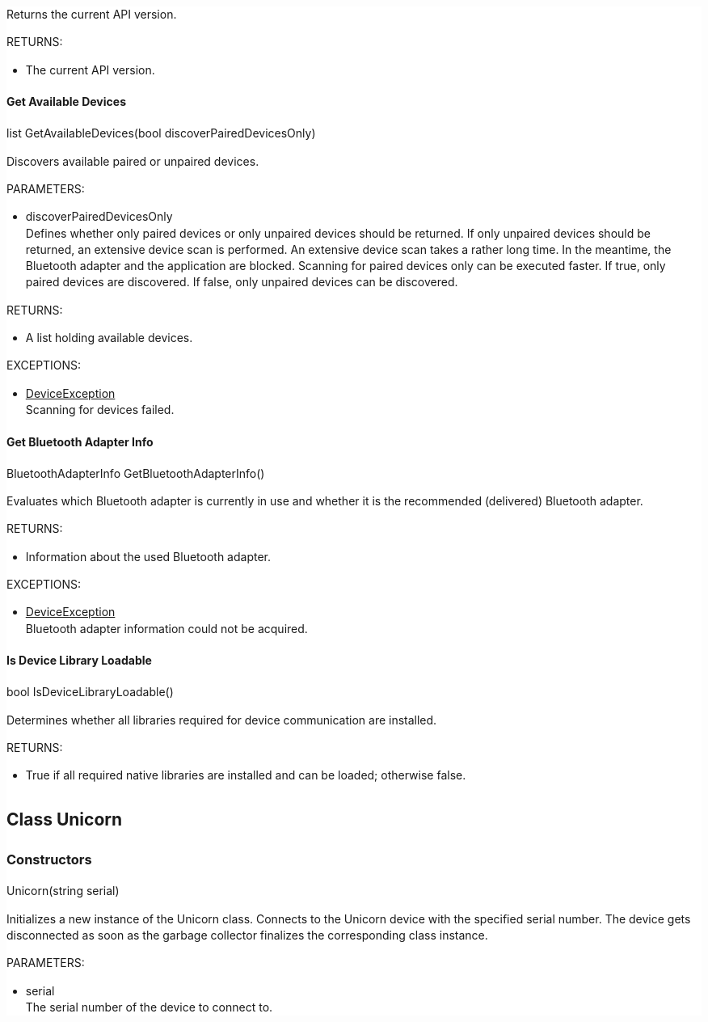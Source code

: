 Returns the current API version.

RETURNS:
- The current API version.

#### Get Available Devices
list<string> GetAvailableDevices(bool discoverPairedDevicesOnly)

Discovers available paired or unpaired devices.

PARAMETERS:<br/>
- discoverPairedDevicesOnly<br/>
Defines whether only paired devices or only unpaired devices should be returned. If only unpaired devices should be returned, an extensive device scan is performed. An extensive device scan takes a rather long time. In the meantime, the Bluetooth adapter and the application are blocked. Scanning for paired devices only can be executed faster. If true, only paired devices are discovered. If false, only unpaired devices can be discovered.

RETURNS:<br/>
- A list holding available devices.

EXCEPTIONS: <br/>
- [DeviceException](#DeviceException)<br/>
 Scanning for devices failed.

#### Get Bluetooth Adapter Info
BluetoothAdapterInfo GetBluetoothAdapterInfo()

Evaluates which Bluetooth adapter is currently in use and whether it is the recommended (delivered) Bluetooth adapter.

RETURNS:<br/>
- Information about the used Bluetooth adapter.

EXCEPTIONS: <br/>
- [DeviceException](#DeviceException)<br/>
 Bluetooth adapter information could not be acquired.

#### Is Device Library Loadable
bool IsDeviceLibraryLoadable()

Determines whether all libraries required for device communication are installed.

RETURNS:<br/>
- True if all required native libraries are installed and can be loaded; otherwise false.

## Class Unicorn
### Constructors
Unicorn(string serial)

Initializes a new instance of the Unicorn class. Connects to the Unicorn device with the specified serial number. The device gets disconnected as soon as the garbage collector finalizes the corresponding class instance.

PARAMETERS:<br/>
- serial<br/>
The serial number of the device to connect to.
